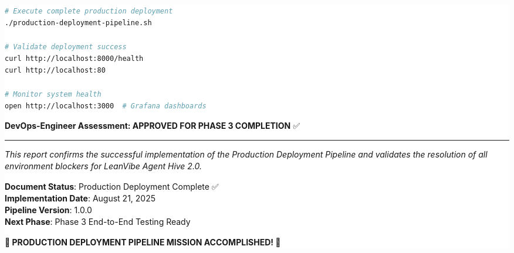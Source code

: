 ```bash
# Execute complete production deployment
./production-deployment-pipeline.sh

# Validate deployment success
curl http://localhost:8000/health
curl http://localhost:80

# Monitor system health
open http://localhost:3000  # Grafana dashboards
```

**DevOps-Engineer Assessment: APPROVED FOR PHASE 3 COMPLETION** ✅

---

*This report confirms the successful implementation of the Production Deployment Pipeline and validates the resolution of all environment blockers for LeanVibe Agent Hive 2.0.*

**Document Status**: Production Deployment Complete ✅  
**Implementation Date**: August 21, 2025  
**Pipeline Version**: 1.0.0  
**Next Phase**: Phase 3 End-to-End Testing Ready

**🎉 PRODUCTION DEPLOYMENT PIPELINE MISSION ACCOMPLISHED! 🎉**